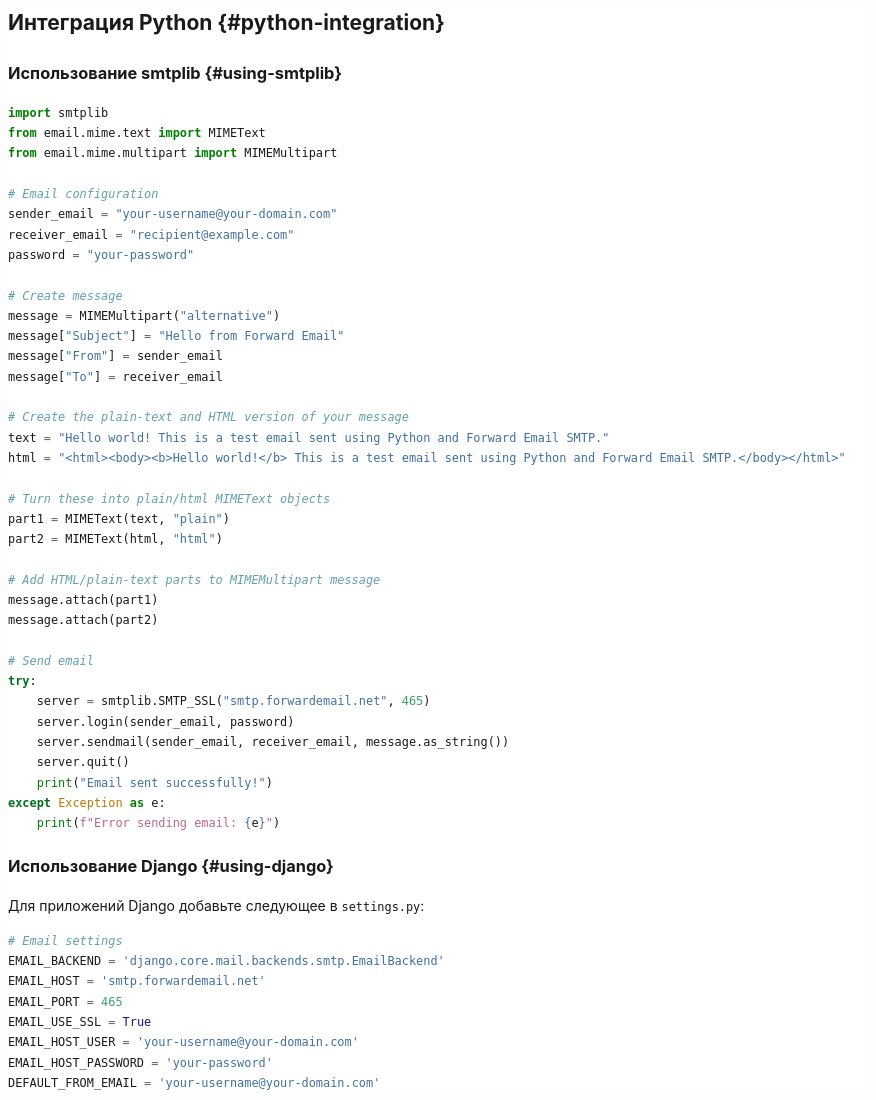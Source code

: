 ## Интеграция Python {#python-integration}

### Использование smtplib {#using-smtplib}

```python
import smtplib
from email.mime.text import MIMEText
from email.mime.multipart import MIMEMultipart

# Email configuration
sender_email = "your-username@your-domain.com"
receiver_email = "recipient@example.com"
password = "your-password"

# Create message
message = MIMEMultipart("alternative")
message["Subject"] = "Hello from Forward Email"
message["From"] = sender_email
message["To"] = receiver_email

# Create the plain-text and HTML version of your message
text = "Hello world! This is a test email sent using Python and Forward Email SMTP."
html = "<html><body><b>Hello world!</b> This is a test email sent using Python and Forward Email SMTP.</body></html>"

# Turn these into plain/html MIMEText objects
part1 = MIMEText(text, "plain")
part2 = MIMEText(html, "html")

# Add HTML/plain-text parts to MIMEMultipart message
message.attach(part1)
message.attach(part2)

# Send email
try:
    server = smtplib.SMTP_SSL("smtp.forwardemail.net", 465)
    server.login(sender_email, password)
    server.sendmail(sender_email, receiver_email, message.as_string())
    server.quit()
    print("Email sent successfully!")
except Exception as e:
    print(f"Error sending email: {e}")
```

### Использование Django {#using-django}

Для приложений Django добавьте следующее в `settings.py`:

```python
# Email settings
EMAIL_BACKEND = 'django.core.mail.backends.smtp.EmailBackend'
EMAIL_HOST = 'smtp.forwardemail.net'
EMAIL_PORT = 465
EMAIL_USE_SSL = True
EMAIL_HOST_USER = 'your-username@your-domain.com'
EMAIL_HOST_PASSWORD = 'your-password'
DEFAULT_FROM_EMAIL = 'your-username@your-domain.com'
```
